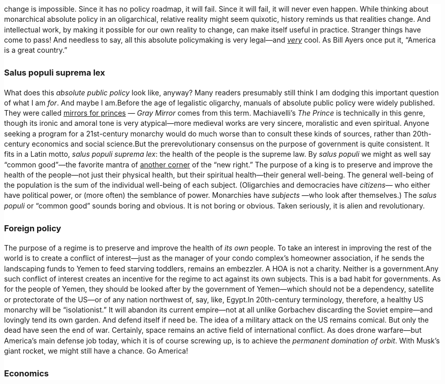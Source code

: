 change is impossible. Since it has no policy roadmap, it will fail. Since it will fail, it will never even happen. While thinking about monarchical absolute policy in an oligarchical, relative reality might seem quixotic, history reminds us that realities change. And intellectual work, by making it possible for our own reality to change, can make itself useful in practice. Stranger things have come to pass! And needless to say, all this absolute policymaking is very legal—and *[very](https://archive.ph/o/VGK2O/https://www.vanityfair.com/news/2022/04/inside-the-new-right-where-peter-thiel-is-placing-his-biggest-bets)* cool. As Bill Ayers once put it, “America is a great country.”

### Salus populi suprema lex

What does this *absolute public policy* look like, anyway? Many readers presumably still think I am dodging this important question of what I am *for*. And maybe I am.Before the age of legalistic oligarchy, manuals of absolute public policy were widely published. They were called [mirrors for princes](https://archive.ph/o/VGK2O/https://en.wikipedia.org/wiki/Mirrors_for_princes) — *Gray Mirror* comes from this term. Machiavelli’s *The Prince* is technically in this genre, though its ironic and amoral tone is very atypical—more medieval works are very sincere, moralistic and even spiritual. Anyone seeking a program for a 21st-century monarchy would do much worse than to consult these kinds of sources, rather than 20th-century economics and social science.But the prerevolutionary consensus on the purpose of government is quite consistent. It fits in a Latin motto, *salus populi suprema lex*: the health of the people is the supreme law. By *salus populi* we might as well say “common good”—the favorite mantra of [another corner](https://archive.ph/o/VGK2O/https://twitter.com/Vermeullarmine) of the “new right.” The purpose of a king is to preserve and improve the health of the people—not just their physical health, but their spiritual health—their general well-being. The general well-being of the population is the sum of the individual well-being of each subject. (Oligarchies and democracies have *citizens—* who either have political power, or (more often) the semblance of power. Monarchies have *subjects* —who look after themselves.) The *salus populi* or “common good” sounds boring and obvious. It is not boring or obvious. Taken seriously, it is alien and revolutionary.

### Foreign policy

The purpose of a regime is to preserve and improve the health of *its own* people. To take an interest in improving the rest of the world is to create a conflict of interest—just as the manager of your condo complex’s homeowner association, if he sends the landscaping funds to Yemen to feed starving toddlers, remains an embezzler. A HOA is not a charity. Neither is a government.Any such conflict of interest creates an incentive for the regime to act against its own subjects. This is a bad habit for governments. As for the people of Yemen, they should be looked after by the government of Yemen—which should not be a dependency, satellite or protectorate of the US—or of any nation northwest of, say, like, Egypt.In 20th-century terminology, therefore, a healthy US monarchy will be “isolationist.” It will abandon its current empire—not at all unlike Gorbachev discarding the Soviet empire—and lovingly tend its own garden. And defend itself if need be. The idea of a military attack on the US remains comical. But only the dead have seen the end of war. Certainly, space remains an active field of international conflict. As does drone warfare—but America’s main defense job today, which it is of course screwing up, is to achieve the *permanent domination of orbit*. With Musk’s giant rocket, we might still have a chance. Go America!

### Economics
